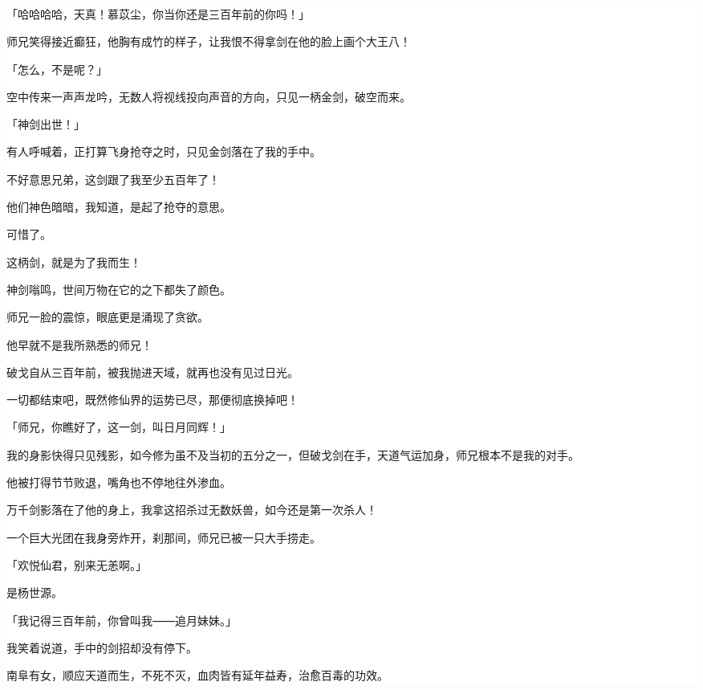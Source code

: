 「哈哈哈哈，天真！慕苡尘，你当你还是三百年前的你吗！」


师兄笑得接近癫狂，他胸有成竹的样子，让我恨不得拿剑在他的脸上画个大王八！


「怎么，不是呢？」


空中传来一声声龙吟，无数人将视线投向声音的方向，只见一柄金剑，破空而来。


「神剑出世！」


有人呼喊着，正打算飞身抢夺之时，只见金剑落在了我的手中。


不好意思兄弟，这剑跟了我至少五百年了！


他们神色暗暗，我知道，是起了抢夺的意思。


可惜了。


这柄剑，就是为了我而生！


神剑嗡鸣，世间万物在它的之下都失了颜色。


师兄一脸的震惊，眼底更是涌现了贪欲。


他早就不是我所熟悉的师兄！


破戈自从三百年前，被我抛进天域，就再也没有见过日光。


一切都结束吧，既然修仙界的运势已尽，那便彻底换掉吧！


「师兄，你瞧好了，这一剑，叫日月同辉！」


我的身影快得只见残影，如今修为虽不及当初的五分之一，但破戈剑在手，天道气运加身，师兄根本不是我的对手。


他被打得节节败退，嘴角也不停地往外渗血。


万千剑影落在了他的身上，我拿这招杀过无数妖兽，如今还是第一次杀人！


一个巨大光团在我身旁炸开，刹那间，师兄已被一只大手捞走。


「欢悦仙君，别来无恙啊。」


是杨世源。


「我记得三百年前，你曾叫我——追月妹妹。」


我笑着说道，手中的剑招却没有停下。


南阜有女，顺应天道而生，不死不灭，血肉皆有延年益寿，治愈百毒的功效。
